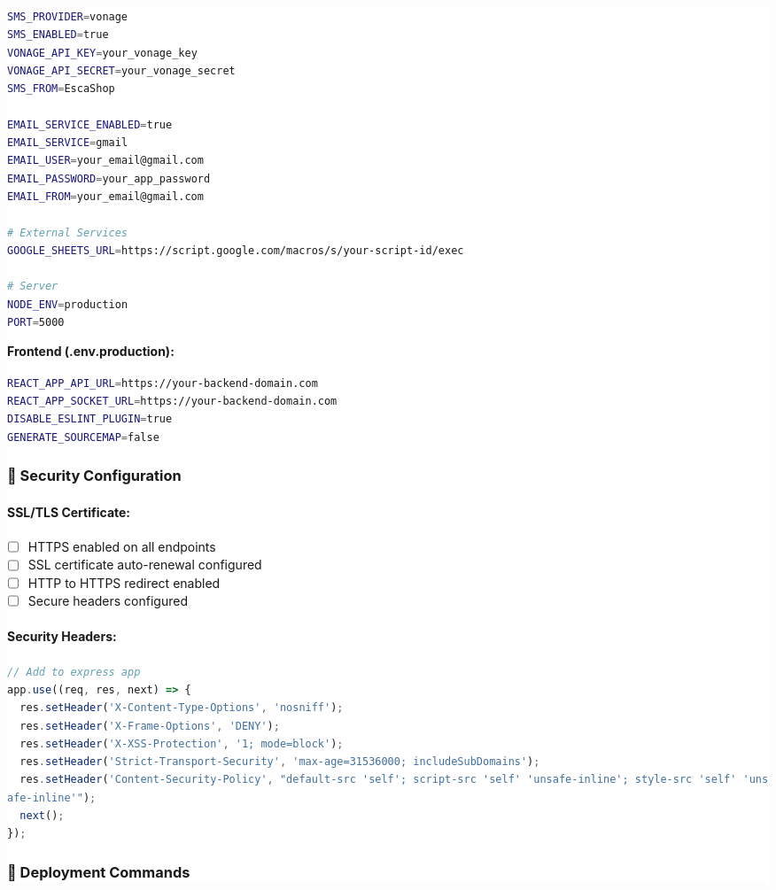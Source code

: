 ```bash
SMS_PROVIDER=vonage
SMS_ENABLED=true
VONAGE_API_KEY=your_vonage_key
VONAGE_API_SECRET=your_vonage_secret
SMS_FROM=EscaShop

EMAIL_SERVICE_ENABLED=true
EMAIL_SERVICE=gmail
EMAIL_USER=your_email@gmail.com
EMAIL_PASSWORD=your_app_password
EMAIL_FROM=your_email@gmail.com

# External Services
GOOGLE_SHEETS_URL=https://script.google.com/macros/s/your-script-id/exec

# Server
NODE_ENV=production
PORT=5000
```

**Frontend (.env.production):**
```bash
REACT_APP_API_URL=https://your-backend-domain.com
REACT_APP_SOCKET_URL=https://your-backend-domain.com
DISABLE_ESLINT_PLUGIN=true
GENERATE_SOURCEMAP=false
```

### 🔐 Security Configuration

#### SSL/TLS Certificate:
- [ ] HTTPS enabled on all endpoints
- [ ] SSL certificate auto-renewal configured
- [ ] HTTP to HTTPS redirect enabled
- [ ] Secure headers configured

#### Security Headers:
```javascript
// Add to express app
app.use((req, res, next) => {
  res.setHeader('X-Content-Type-Options', 'nosniff');
  res.setHeader('X-Frame-Options', 'DENY');
  res.setHeader('X-XSS-Protection', '1; mode=block');
  res.setHeader('Strict-Transport-Security', 'max-age=31536000; includeSubDomains');
  res.setHeader('Content-Security-Policy', "default-src 'self'; script-src 'self' 'unsafe-inline'; style-src 'self' 'unsafe-inline'");
  next();
});
```

### 🚀 Deployment Commands
